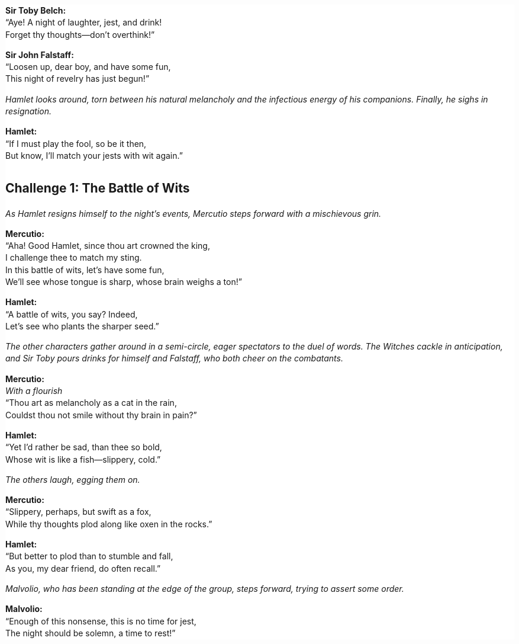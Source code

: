 **Sir Toby Belch:**  
“Aye! A night of laughter, jest, and drink!  
Forget thy thoughts—don’t overthink!”

**Sir John Falstaff:**  
“Loosen up, dear boy, and have some fun,  
This night of revelry has just begun!”

*Hamlet looks around, torn between his natural melancholy and the infectious energy of his companions. Finally, he sighs in resignation.*

**Hamlet:**  
“If I must play the fool, so be it then,  
But know, I’ll match your jests with wit again.”

## Challenge 1: The Battle of Wits

*As Hamlet resigns himself to the night’s events, Mercutio steps forward with a mischievous grin.*

**Mercutio:**  
“Aha! Good Hamlet, since thou art crowned the king,  
I challenge thee to match my sting.  
In this battle of wits, let’s have some fun,  
We’ll see whose tongue is sharp, whose brain weighs a ton!”

**Hamlet:**  
“A battle of wits, you say? Indeed,  
Let’s see who plants the sharper seed.”

*The other characters gather around in a semi-circle, eager spectators to the duel of words. The Witches cackle in anticipation, and Sir Toby pours drinks for himself and Falstaff, who both cheer on the combatants.*

**Mercutio:**  
*With a flourish*  
“Thou art as melancholy as a cat in the rain,  
Couldst thou not smile without thy brain in pain?”

**Hamlet:**  
“Yet I’d rather be sad, than thee so bold,  
Whose wit is like a fish—slippery, cold.”

*The others laugh, egging them on.*

**Mercutio:**  
“Slippery, perhaps, but swift as a fox,  
While thy thoughts plod along like oxen in the rocks.”

**Hamlet:**  
“But better to plod than to stumble and fall,  
As you, my dear friend, do often recall.”

*Malvolio, who has been standing at the edge of the group, steps forward, trying to assert some order.*

**Malvolio:**  
“Enough of this nonsense, this is no time for jest,  
The night should be solemn, a time to rest!”
